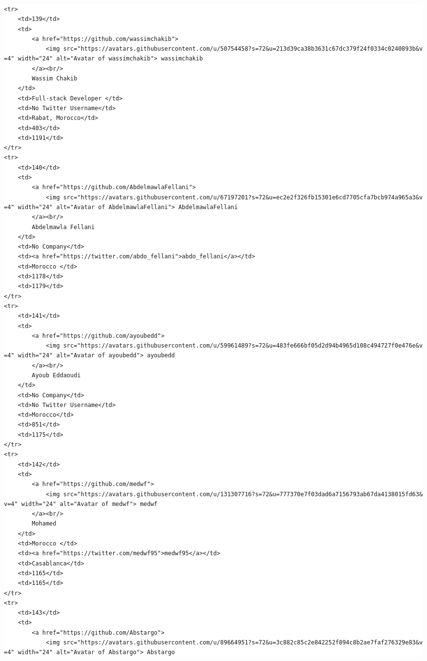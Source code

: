	<tr>
		<td>139</td>
		<td>
			<a href="https://github.com/wassimchakib">
				<img src="https://avatars.githubusercontent.com/u/50754458?s=72&u=213d39ca38b3631c67dc379f24f0334c0240893b&v=4" width="24" alt="Avatar of wassimchakib"> wassimchakib
			</a><br/>
			Wassim Chakib
		</td>
		<td>Full-stack Developer </td>
		<td>No Twitter Username</td>
		<td>Rabat, Morocco</td>
		<td>403</td>
		<td>1191</td>
	</tr>
	<tr>
		<td>140</td>
		<td>
			<a href="https://github.com/AbdelmawlaFellani">
				<img src="https://avatars.githubusercontent.com/u/67197201?s=72&u=ec2e2f326fb15301e6cd7705cfa7bcb974a965a3&v=4" width="24" alt="Avatar of AbdelmawlaFellani"> AbdelmawlaFellani
			</a><br/>
			Abdelmawla Fellani
		</td>
		<td>No Company</td>
		<td><a href="https://twitter.com/abdo_fellani">abdo_fellani</a></td>
		<td>Morocco </td>
		<td>1178</td>
		<td>1179</td>
	</tr>
	<tr>
		<td>141</td>
		<td>
			<a href="https://github.com/ayoubedd">
				<img src="https://avatars.githubusercontent.com/u/59961489?s=72&u=483fe666bf05d2d94b4965d108c494727f0e476e&v=4" width="24" alt="Avatar of ayoubedd"> ayoubedd
			</a><br/>
			Ayoub Eddaoudi
		</td>
		<td>No Company</td>
		<td>No Twitter Username</td>
		<td>Morocco</td>
		<td>851</td>
		<td>1175</td>
	</tr>
	<tr>
		<td>142</td>
		<td>
			<a href="https://github.com/medwf">
				<img src="https://avatars.githubusercontent.com/u/131307716?s=72&u=777370e7f03dad6a7156793ab67da4138015fd63&v=4" width="24" alt="Avatar of medwf"> medwf
			</a><br/>
			Mohamed
		</td>
		<td>Morocco </td>
		<td><a href="https://twitter.com/medwf95">medwf95</a></td>
		<td>Casablanca</td>
		<td>1165</td>
		<td>1165</td>
	</tr>
	<tr>
		<td>143</td>
		<td>
			<a href="https://github.com/Abstargo">
				<img src="https://avatars.githubusercontent.com/u/89664951?s=72&u=3c882c85c2e842252f894c8b2ae7faf276329e83&v=4" width="24" alt="Avatar of Abstargo"> Abstargo